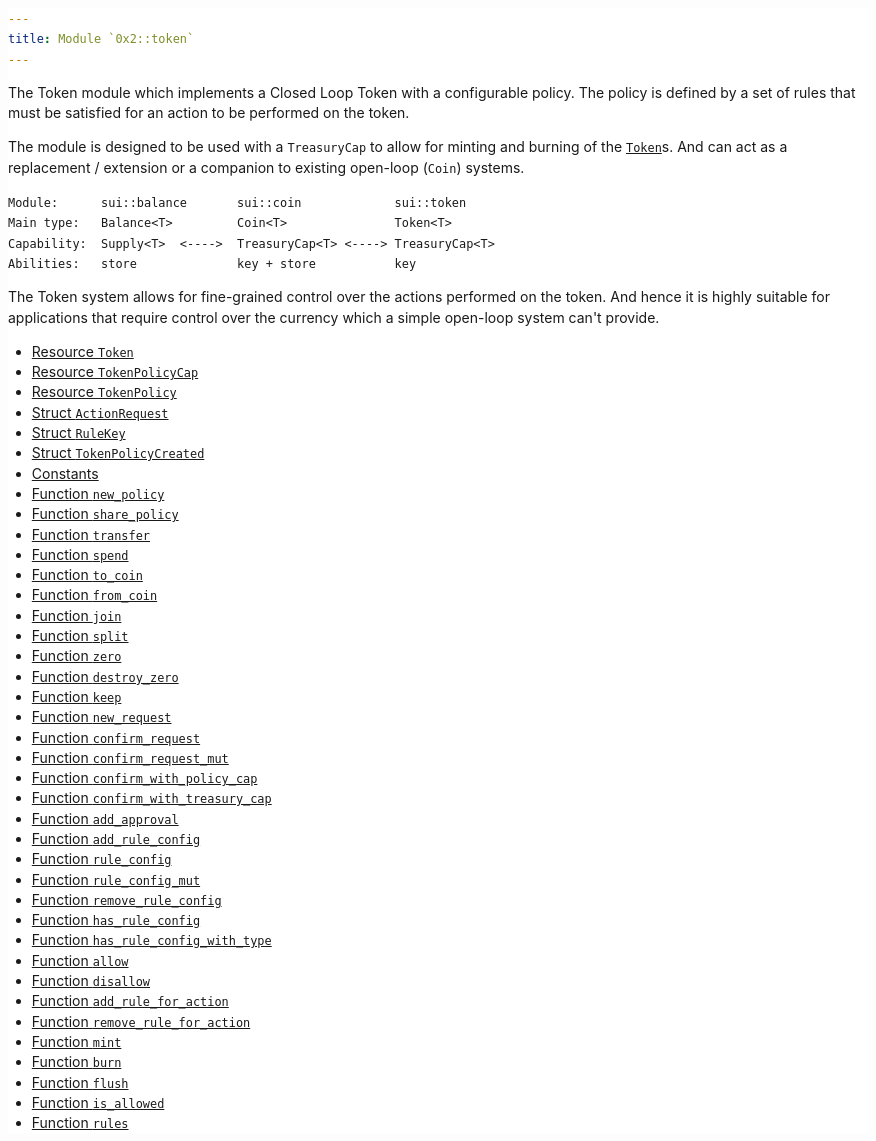 ```yaml
---
title: Module `0x2::token`
---
```


The Token module which implements a Closed Loop Token with a configurable
policy. The policy is defined by a set of rules that must be satisfied for
an action to be performed on the token.

The module is designed to be used with a <code>TreasuryCap</code> to allow for minting
and burning of the <code><a href="token.md#0x2_token_Token">Token</a></code>s. And can act as a replacement / extension or a
companion to existing open-loop (<code>Coin</code>) systems.

```
Module:      sui::balance       sui::coin             sui::token
Main type:   Balance<T>         Coin<T>               Token<T>
Capability:  Supply<T>  <---->  TreasuryCap<T> <----> TreasuryCap<T>
Abilities:   store              key + store           key
```

The Token system allows for fine-grained control over the actions performed
on the token. And hence it is highly suitable for applications that require
control over the currency which a simple open-loop system can't provide.


-  [Resource `Token`](#0x2_token_Token)
-  [Resource `TokenPolicyCap`](#0x2_token_TokenPolicyCap)
-  [Resource `TokenPolicy`](#0x2_token_TokenPolicy)
-  [Struct `ActionRequest`](#0x2_token_ActionRequest)
-  [Struct `RuleKey`](#0x2_token_RuleKey)
-  [Struct `TokenPolicyCreated`](#0x2_token_TokenPolicyCreated)
-  [Constants](#@Constants_0)
-  [Function `new_policy`](#0x2_token_new_policy)
-  [Function `share_policy`](#0x2_token_share_policy)
-  [Function `transfer`](#0x2_token_transfer)
-  [Function `spend`](#0x2_token_spend)
-  [Function `to_coin`](#0x2_token_to_coin)
-  [Function `from_coin`](#0x2_token_from_coin)
-  [Function `join`](#0x2_token_join)
-  [Function `split`](#0x2_token_split)
-  [Function `zero`](#0x2_token_zero)
-  [Function `destroy_zero`](#0x2_token_destroy_zero)
-  [Function `keep`](#0x2_token_keep)
-  [Function `new_request`](#0x2_token_new_request)
-  [Function `confirm_request`](#0x2_token_confirm_request)
-  [Function `confirm_request_mut`](#0x2_token_confirm_request_mut)
-  [Function `confirm_with_policy_cap`](#0x2_token_confirm_with_policy_cap)
-  [Function `confirm_with_treasury_cap`](#0x2_token_confirm_with_treasury_cap)
-  [Function `add_approval`](#0x2_token_add_approval)
-  [Function `add_rule_config`](#0x2_token_add_rule_config)
-  [Function `rule_config`](#0x2_token_rule_config)
-  [Function `rule_config_mut`](#0x2_token_rule_config_mut)
-  [Function `remove_rule_config`](#0x2_token_remove_rule_config)
-  [Function `has_rule_config`](#0x2_token_has_rule_config)
-  [Function `has_rule_config_with_type`](#0x2_token_has_rule_config_with_type)
-  [Function `allow`](#0x2_token_allow)
-  [Function `disallow`](#0x2_token_disallow)
-  [Function `add_rule_for_action`](#0x2_token_add_rule_for_action)
-  [Function `remove_rule_for_action`](#0x2_token_remove_rule_for_action)
-  [Function `mint`](#0x2_token_mint)
-  [Function `burn`](#0x2_token_burn)
-  [Function `flush`](#0x2_token_flush)
-  [Function `is_allowed`](#0x2_token_is_allowed)
-  [Function `rules`](#0x2_token_rules)